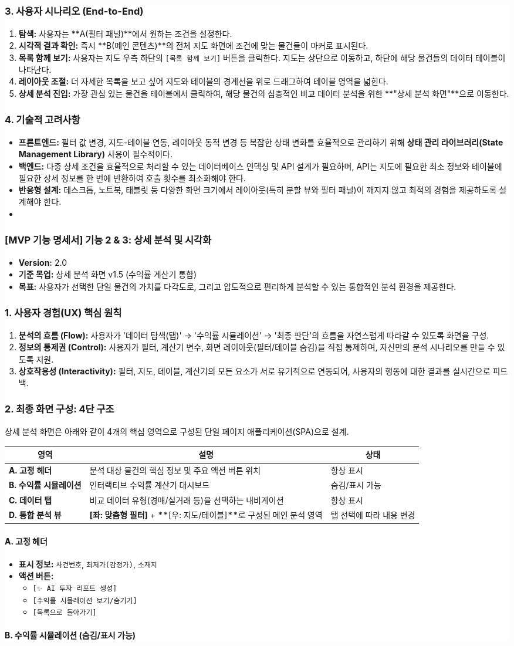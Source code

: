 ### **3\. 사용자 시나리오 (End-to-End)**

1. **탐색:** 사용자는 \*\*A(필터 패널)\*\*에서 원하는 조건을 설정한다.  
2. **시각적 결과 확인:** 즉시 \*\*B(메인 콘텐츠)\*\*의 전체 지도 화면에 조건에 맞는 물건들이 마커로 표시된다.  
3. **목록 함께 보기:** 사용자는 지도 우측 하단의 `[목록 함께 보기]` 버튼을 클릭한다. 지도는 상단으로 이동하고, 하단에 해당 물건들의 데이터 테이블이 나타난다.  
4. **레이아웃 조절:** 더 자세한 목록을 보고 싶어 지도와 테이블의 경계선을 위로 드래그하여 테이블 영역을 넓힌다.  
5. **상세 분석 진입:** 가장 관심 있는 물건을 테이블에서 클릭하여, 해당 물건의 심층적인 비교 데이터 분석을 위한 \*\*"상세 분석 화면"\*\*으로 이동한다.

### **4\. 기술적 고려사항**

* **프론트엔드:** 필터 값 변경, 지도-테이블 연동, 레이아웃 동적 변경 등 복잡한 상태 변화를 효율적으로 관리하기 위해 **상태 관리 라이브러리(State Management Library)** 사용이 필수적이다.  
* **백엔드:** 다중 상세 조건을 효율적으로 처리할 수 있는 데이터베이스 인덱싱 및 API 설계가 필요하며, API는 지도에 필요한 최소 정보와 테이블에 필요한 상세 정보를 한 번에 반환하여 호출 횟수를 최소화해야 한다.  
* **반응형 설계:** 데스크톱, 노트북, 태블릿 등 다양한 화면 크기에서 레이아웃(특히 분할 뷰와 필터 패널)이 깨지지 않고 최적의 경험을 제공하도록 설계해야 한다.  
* 

### **\[MVP 기능 명세서\] 기능 2 & 3: 상세 분석 및 시각화**

* **Version:** 2.0  
* **기준 목업:** 상세 분석 화면 v1.5 (수익률 계산기 통합)  
* **목표:** 사용자가 선택한 단일 물건의 가치를 다각도로, 그리고 압도적으로 편리하게 분석할 수 있는 통합적인 분석 환경을 제공한다.

### **1\. 사용자 경험(UX) 핵심 원칙**

1. **분석의 흐름 (Flow):** 사용자가 '데이터 탐색(탭)' → '수익률 시뮬레이션' → '최종 판단'의 흐름을 자연스럽게 따라갈 수 있도록 화면을 구성.  
2. **정보의 통제권 (Control):** 사용자가 필터, 계산기 변수, 화면 레이아웃(필터/테이블 숨김)을 직접 통제하며, 자신만의 분석 시나리오를 만들 수 있도록 지원.  
3. **상호작용성 (Interactivity):** 필터, 지도, 테이블, 계산기의 모든 요소가 서로 유기적으로 연동되어, 사용자의 행동에 대한 결과를 실시간으로 피드백.

### **2\. 최종 화면 구성: 4단 구조**

상세 분석 화면은 아래와 같이 4개의 핵심 영역으로 구성된 단일 페이지 애플리케이션(SPA)으로 설계.

| 영역 | 설명 | 상태 |
| ----- | ----- | ----- |
| **A. 고정 헤더** | 분석 대상 물건의 핵심 정보 및 주요 액션 버튼 위치 | 항상 표시 |
| **B. 수익률 시뮬레이션** | 인터랙티브 수익률 계산기 대시보드 | 숨김/표시 가능 |
| **C. 데이터 탭** | 비교 데이터 유형(경매/실거래 등)을 선택하는 내비게이션 | 항상 표시 |
| **D. 통합 분석 뷰** | **\[좌: 맞춤형 필터\]** \+ \*\*\[우: 지도/테이블\]\*\*로 구성된 메인 분석 영역 | 탭 선택에 따라 내용 변경 |

#### **A. 고정 헤더**

* **표시 정보:** `사건번호`, `최저가(감정가)`, `소재지`  
* **액션 버튼:**  
  * `[✨ AI 투자 리포트 생성]`  
  * `[수익률 시뮬레이션 보기/숨기기]`  
  * `[목록으로 돌아가기]`

#### **B. 수익률 시뮬레이션 (숨김/표시 가능)**
